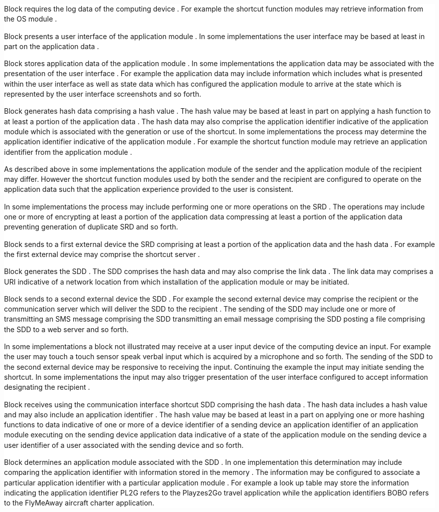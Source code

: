 Block requires the log data of the computing device . For example the shortcut function modules may retrieve information from the OS module .

Block presents a user interface of the application module . In some implementations the user interface may be based at least in part on the application data .

Block stores application data of the application module . In some implementations the application data may be associated with the presentation of the user interface . For example the application data may include information which includes what is presented within the user interface as well as state data which has configured the application module to arrive at the state which is represented by the user interface screenshots and so forth.

Block generates hash data comprising a hash value . The hash value may be based at least in part on applying a hash function to at least a portion of the application data . The hash data may also comprise the application identifier indicative of the application module which is associated with the generation or use of the shortcut. In some implementations the process may determine the application identifier indicative of the application module . For example the shortcut function module may retrieve an application identifier from the application module .

As described above in some implementations the application module of the sender and the application module of the recipient may differ. However the shortcut function modules used by both the sender and the recipient are configured to operate on the application data such that the application experience provided to the user is consistent.

In some implementations the process may include performing one or more operations on the SRD . The operations may include one or more of encrypting at least a portion of the application data compressing at least a portion of the application data preventing generation of duplicate SRD and so forth.

Block sends to a first external device the SRD comprising at least a portion of the application data and the hash data . For example the first external device may comprise the shortcut server .

Block generates the SDD . The SDD comprises the hash data and may also comprise the link data . The link data may comprises a URI indicative of a network location from which installation of the application module or may be initiated.

Block sends to a second external device the SDD . For example the second external device may comprise the recipient or the communication server which will deliver the SDD to the recipient . The sending of the SDD may include one or more of transmitting an SMS message comprising the SDD transmitting an email message comprising the SDD posting a file comprising the SDD to a web server and so forth.

In some implementations a block not illustrated may receive at a user input device of the computing device an input. For example the user may touch a touch sensor speak verbal input which is acquired by a microphone and so forth. The sending of the SDD to the second external device may be responsive to receiving the input. Continuing the example the input may initiate sending the shortcut. In some implementations the input may also trigger presentation of the user interface configured to accept information designating the recipient .

Block receives using the communication interface shortcut SDD comprising the hash data . The hash data includes a hash value and may also include an application identifier . The hash value may be based at least in a part on applying one or more hashing functions to data indicative of one or more of a device identifier of a sending device an application identifier of an application module executing on the sending device application data indicative of a state of the application module on the sending device a user identifier of a user associated with the sending device and so forth.

Block determines an application module associated with the SDD . In one implementation this determination may include comparing the application identifier with information stored in the memory . The information may be configured to associate a particular application identifier with a particular application module . For example a look up table may store the information indicating the application identifier PL2G refers to the Playzes2Go travel application while the application identifiers BOBO refers to the FlyMeAway aircraft charter application.
